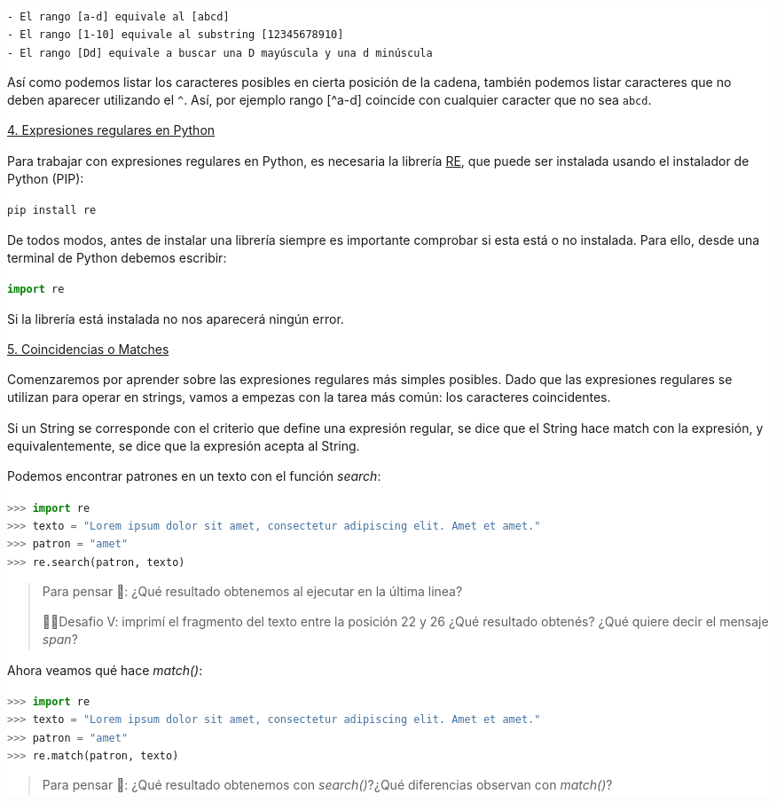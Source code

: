     - El rango [a-d] equivale al [abcd]
    - El rango [1-10] equivale al substring [12345678910]
    - El rango [Dd] equivale a buscar una D mayúscula y una d minúscula

Así como podemos listar los caracteres posibles en cierta posición de la cadena, también podemos listar caracteres que no deben aparecer utilizando el `^`. Así, por ejemplo rango [^a-d] coincide con cualquier caracter que no sea `abcd`.

[4. Expresiones regulares en Python ](#4-RE)


Para trabajar con expresiones regulares en Python, es necesaria la librería [RE](https://docs.python.org/3/library/re.html), que puede ser instalada usando el instalador de Python (PIP):

```bash
pip install re
```
De todos modos, antes de instalar una librería siempre es importante comprobar si esta está o no instalada. Para ello, desde una terminal de Python debemos escribir:

```python
import re
```
Si la librería está instalada no nos aparecerá ningún error.


[5. Coincidencias o Matches](#5-matches)


Comenzaremos por aprender sobre las expresiones regulares más simples posibles. Dado que las expresiones regulares se utilizan para operar en strings, vamos a empezas con la tarea más común: los caracteres coincidentes.

Si un String se corresponde con el criterio que define una expresión regular, se dice que el String hace match con la expresión, y equivalentemente, se dice que la expresión acepta al String.

Podemos encontrar patrones en un texto con el función _search_:

```python
>>> import re
>>> texto = "Lorem ipsum dolor sit amet, consectetur adipiscing elit. Amet et amet."
>>> patron = "amet"
>>> re.search(patron, texto)
```

> Para pensar 🤔: ¿Qué resultado obtenemos al ejecutar en la última linea?
>
> 🧗‍♀️Desafio V: imprimí el fragmento del texto entre la posición 22 y 26 ¿Qué resultado obtenés? ¿Qué quiere decir el mensaje _span_?
>
Ahora veamos qué hace _match()_:

```python
>>> import re
>>> texto = "Lorem ipsum dolor sit amet, consectetur adipiscing elit. Amet et amet."
>>> patron = "amet"
>>> re.match(patron, texto)
```

>
>Para pensar 🤔: ¿Qué resultado obtenemos con _search()_?¿Qué diferencias observan con _match()_?
>
